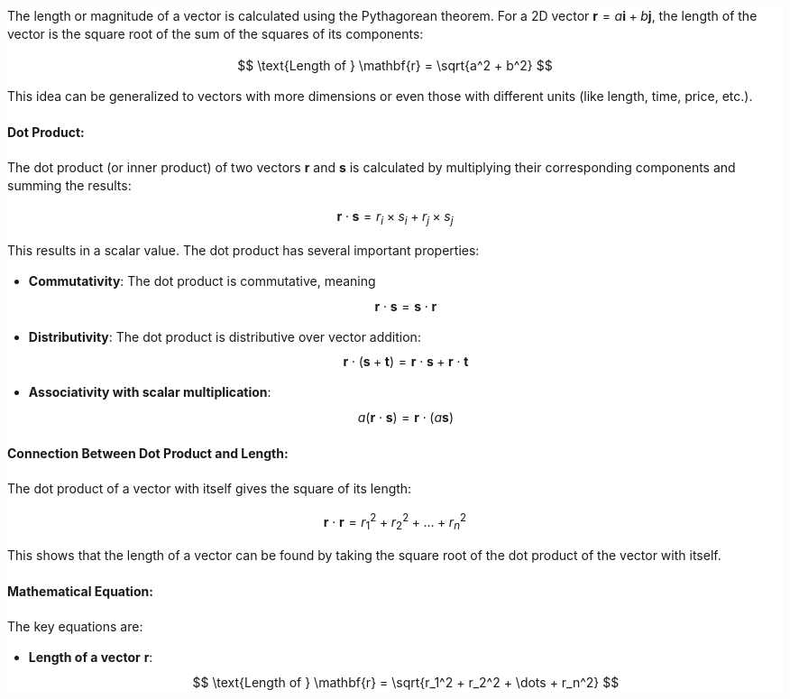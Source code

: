 The length or magnitude of a vector is calculated using the Pythagorean theorem. For a 2D vector 
$\mathbf{r} = a\mathbf{i} + b\mathbf{j}$, the length of the vector is the square root of the sum of the squares of its components:

$$
\text{Length of } \mathbf{r} = \sqrt{a^2 + b^2}
$$

This idea can be generalized to vectors with more dimensions or even those with different units (like length, time, price, etc.).

#### Dot Product:

The dot product (or inner product) of two vectors $\mathbf{r}$ and $\mathbf{s}$ is calculated by multiplying their corresponding components and summing the results:

$$
\mathbf{r} \cdot \mathbf{s} = r_i \times s_i + r_j \times s_j
$$

This results in a scalar value. The dot product has several important properties:

- **Commutativity**: The dot product is commutative, meaning 
  $$
  \mathbf{r} \cdot \mathbf{s} = \mathbf{s} \cdot \mathbf{r}
  $$

- **Distributivity**: The dot product is distributive over vector addition:
  $$
  \mathbf{r} \cdot (\mathbf{s} + \mathbf{t}) = \mathbf{r} \cdot \mathbf{s} + \mathbf{r} \cdot \mathbf{t}
  $$

- **Associativity with scalar multiplication**:
  $$
  a (\mathbf{r} \cdot \mathbf{s}) = \mathbf{r} \cdot (a \mathbf{s})
  $$

#### Connection Between Dot Product and Length:

The dot product of a vector with itself gives the square of its length:

$$
\mathbf{r} \cdot \mathbf{r} = r_1^2 + r_2^2 + \dots + r_n^2
$$

This shows that the length of a vector can be found by taking the square root of the dot product of the vector with itself.

#### Mathematical Equation:

The key equations are:

- **Length of a vector** $\mathbf{r}$:
  $$
  \text{Length of } \mathbf{r} = \sqrt{r_1^2 + r_2^2 + \dots + r_n^2}
  $$
